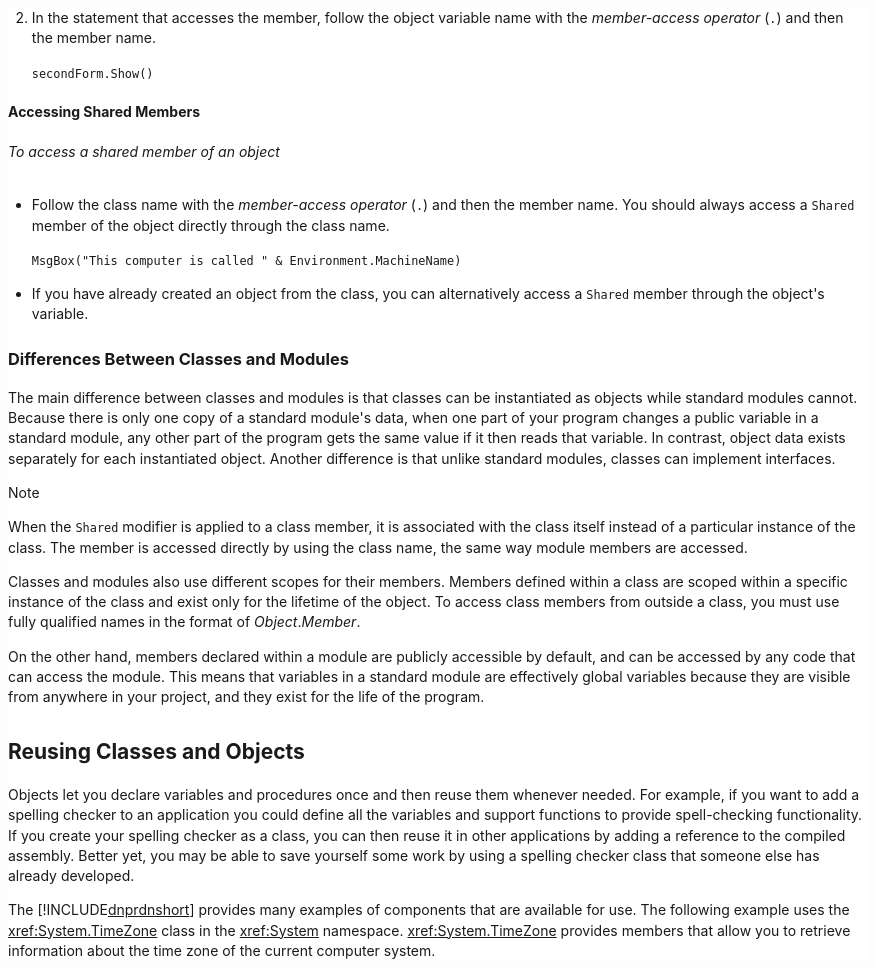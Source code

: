 2.  In the statement that accesses the member, follow the object variable name with the *member-access operator* (`.`) and then the member name.  
  
    ```  
    secondForm.Show()  
    ```  
  
#### Accessing Shared Members  
  
###### To access a shared member of an object  
  
-   Follow the class name with the *member-access operator* (`.`) and then the member name. You should always access a `Shared` member of the object directly through the class name.  
  
    ```  
    MsgBox("This computer is called " & Environment.MachineName)  
    ```  
  
-   If you have already created an object from the class, you can alternatively access a `Shared` member through the object's variable.  
  
### Differences Between Classes and Modules  
 The main difference between classes and modules is that classes can be instantiated as objects while standard modules cannot. Because there is only one copy of a standard module's data, when one part of your program changes a public variable in a standard module, any other part of the program gets the same value if it then reads that variable. In contrast, object data exists separately for each instantiated object. Another difference is that unlike standard modules, classes can implement interfaces.  
  
> [!NOTE]
>  When the `Shared` modifier is applied to a class member, it is associated with the class itself instead of a particular instance of the class. The member is accessed directly by using the class name, the same way module members are accessed.  
  
 Classes and modules also use different scopes for their members. Members defined within a class are scoped within a specific instance of the class and exist only for the lifetime of the object. To access class members from outside a class, you must use fully qualified names in the format of *Object*.*Member*.  
  
 On the other hand, members declared within a module are publicly accessible by default, and can be accessed by any code that can access the module. This means that variables in a standard module are effectively global variables because they are visible from anywhere in your project, and they exist for the life of the program.  
  
## Reusing Classes and Objects  
 Objects let you declare variables and procedures once and then reuse them whenever needed. For example, if you want to add a spelling checker to an application you could define all the variables and support functions to provide spell-checking functionality. If you create your spelling checker as a class, you can then reuse it in other applications by adding a reference to the compiled assembly. Better yet, you may be able to save yourself some work by using a spelling checker class that someone else has already developed.  
  
 The [!INCLUDE[dnprdnshort](../../../../csharp/getting-started/includes/dnprdnshort_md.md)] provides many examples of components that are available for use. The following example uses the <xref:System.TimeZone> class in the <xref:System> namespace. <xref:System.TimeZone> provides members that allow you to retrieve information about the time zone of the current computer system.  
  